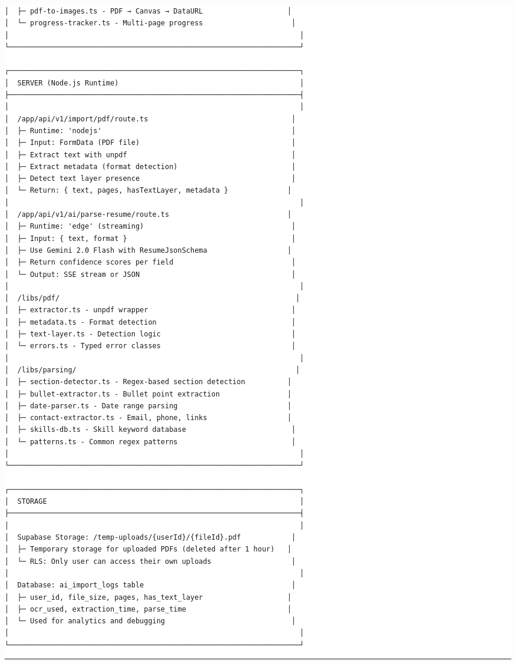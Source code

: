 ```
│  ├─ pdf-to-images.ts - PDF → Canvas → DataURL                    │
│  └─ progress-tracker.ts - Multi-page progress                     │
│                                                                     │
└─────────────────────────────────────────────────────────────────────┘

┌─────────────────────────────────────────────────────────────────────┐
│  SERVER (Node.js Runtime)                                           │
├─────────────────────────────────────────────────────────────────────┤
│                                                                     │
│  /app/api/v1/import/pdf/route.ts                                  │
│  ├─ Runtime: 'nodejs'                                             │
│  ├─ Input: FormData (PDF file)                                    │
│  ├─ Extract text with unpdf                                       │
│  ├─ Extract metadata (format detection)                           │
│  ├─ Detect text layer presence                                    │
│  └─ Return: { text, pages, hasTextLayer, metadata }              │
│                                                                     │
│  /app/api/v1/ai/parse-resume/route.ts                            │
│  ├─ Runtime: 'edge' (streaming)                                   │
│  ├─ Input: { text, format }                                       │
│  ├─ Use Gemini 2.0 Flash with ResumeJsonSchema                   │
│  ├─ Return confidence scores per field                            │
│  └─ Output: SSE stream or JSON                                    │
│                                                                     │
│  /libs/pdf/                                                        │
│  ├─ extractor.ts - unpdf wrapper                                  │
│  ├─ metadata.ts - Format detection                                │
│  ├─ text-layer.ts - Detection logic                               │
│  └─ errors.ts - Typed error classes                               │
│                                                                     │
│  /libs/parsing/                                                    │
│  ├─ section-detector.ts - Regex-based section detection          │
│  ├─ bullet-extractor.ts - Bullet point extraction                │
│  ├─ date-parser.ts - Date range parsing                          │
│  ├─ contact-extractor.ts - Email, phone, links                   │
│  ├─ skills-db.ts - Skill keyword database                         │
│  └─ patterns.ts - Common regex patterns                           │
│                                                                     │
└─────────────────────────────────────────────────────────────────────┘

┌─────────────────────────────────────────────────────────────────────┐
│  STORAGE                                                            │
├─────────────────────────────────────────────────────────────────────┤
│                                                                     │
│  Supabase Storage: /temp-uploads/{userId}/{fileId}.pdf            │
│  ├─ Temporary storage for uploaded PDFs (deleted after 1 hour)   │
│  └─ RLS: Only user can access their own uploads                   │
│                                                                     │
│  Database: ai_import_logs table                                   │
│  ├─ user_id, file_size, pages, has_text_layer                    │
│  ├─ ocr_used, extraction_time, parse_time                        │
│  └─ Used for analytics and debugging                              │
│                                                                     │
└─────────────────────────────────────────────────────────────────────┘
```

---